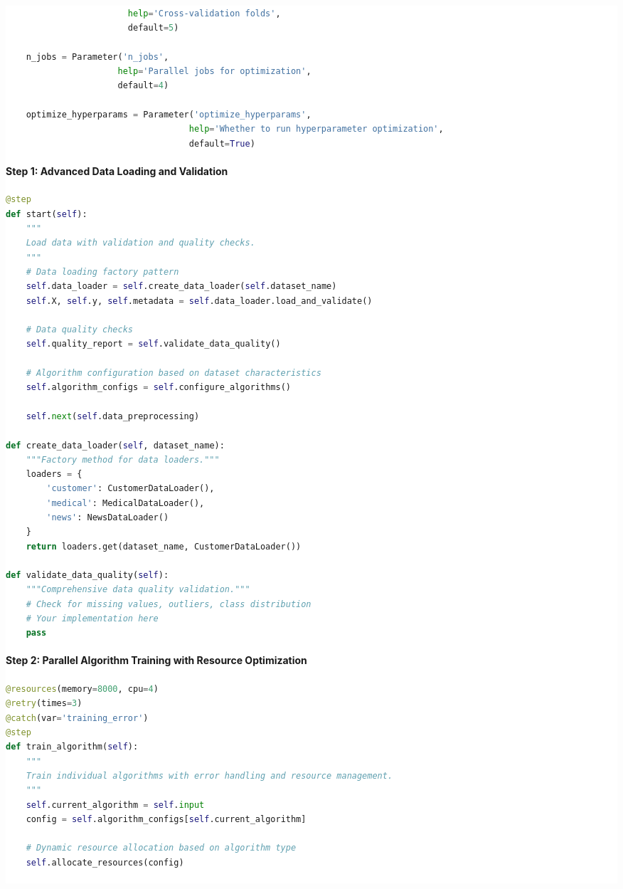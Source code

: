 ```python
                        help='Cross-validation folds',
                        default=5)
    
    n_jobs = Parameter('n_jobs',
                      help='Parallel jobs for optimization',
                      default=4)
    
    optimize_hyperparams = Parameter('optimize_hyperparams',
                                    help='Whether to run hyperparameter optimization',
                                    default=True)
```

#### Step 1: Advanced Data Loading and Validation
```python
@step
def start(self):
    """
    Load data with validation and quality checks.
    """
    # Data loading factory pattern
    self.data_loader = self.create_data_loader(self.dataset_name)
    self.X, self.y, self.metadata = self.data_loader.load_and_validate()
    
    # Data quality checks
    self.quality_report = self.validate_data_quality()
    
    # Algorithm configuration based on dataset characteristics
    self.algorithm_configs = self.configure_algorithms()
    
    self.next(self.data_preprocessing)

def create_data_loader(self, dataset_name):
    """Factory method for data loaders."""
    loaders = {
        'customer': CustomerDataLoader(),
        'medical': MedicalDataLoader(), 
        'news': NewsDataLoader()
    }
    return loaders.get(dataset_name, CustomerDataLoader())

def validate_data_quality(self):
    """Comprehensive data quality validation."""
    # Check for missing values, outliers, class distribution
    # Your implementation here
    pass
```

#### Step 2: Parallel Algorithm Training with Resource Optimization
```python
@resources(memory=8000, cpu=4)
@retry(times=3)
@catch(var='training_error')
@step
def train_algorithm(self):
    """
    Train individual algorithms with error handling and resource management.
    """
    self.current_algorithm = self.input
    config = self.algorithm_configs[self.current_algorithm]
    
    # Dynamic resource allocation based on algorithm type
    self.allocate_resources(config)
    
```
